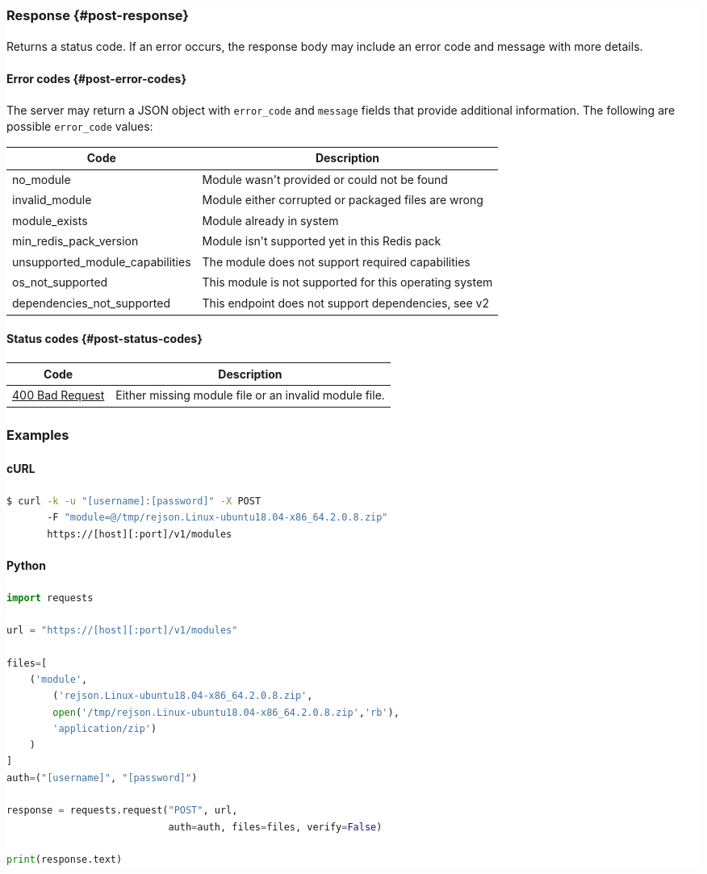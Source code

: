 ### Response {#post-response}

Returns a status code. If an error occurs, the response body may include an error code and message with more details.

#### Error codes {#post-error-codes}

The server may return a JSON object with `error_code` and `message` fields that provide additional information. The following are possible `error_code` values:

| Code | Description |
|------|-------------|
| no_module | Module wasn't provided or could not be found |
| invalid_module | Module either corrupted or packaged files are wrong |
| module_exists | Module already in system |
| min_redis_pack_version | Module isn't supported yet in this Redis pack |
| unsupported_module_capabilities | The module does not support required capabilities|
| os_not_supported | This module is not supported for this operating system |
| dependencies_not_supported | This endpoint does not support dependencies, see v2 |

#### Status codes {#post-status-codes}

| Code | Description |
|------|-------------|
| [400 Bad Request](http://www.w3.org/Protocols/rfc2616/rfc2616-sec10.html#sec10.4.1) | Either missing module file or an invalid module file. |

### Examples

#### cURL

```sh
$ curl -k -u "[username]:[password]" -X POST
       -F "module=@/tmp/rejson.Linux-ubuntu18.04-x86_64.2.0.8.zip"
       https://[host][:port]/v1/modules
```

#### Python

```python
import requests

url = "https://[host][:port]/v1/modules"

files=[
    ('module',
        ('rejson.Linux-ubuntu18.04-x86_64.2.0.8.zip',
        open('/tmp/rejson.Linux-ubuntu18.04-x86_64.2.0.8.zip','rb'),
        'application/zip')
    )
]
auth=("[username]", "[password]")

response = requests.request("POST", url,
                            auth=auth, files=files, verify=False)

print(response.text)
```
